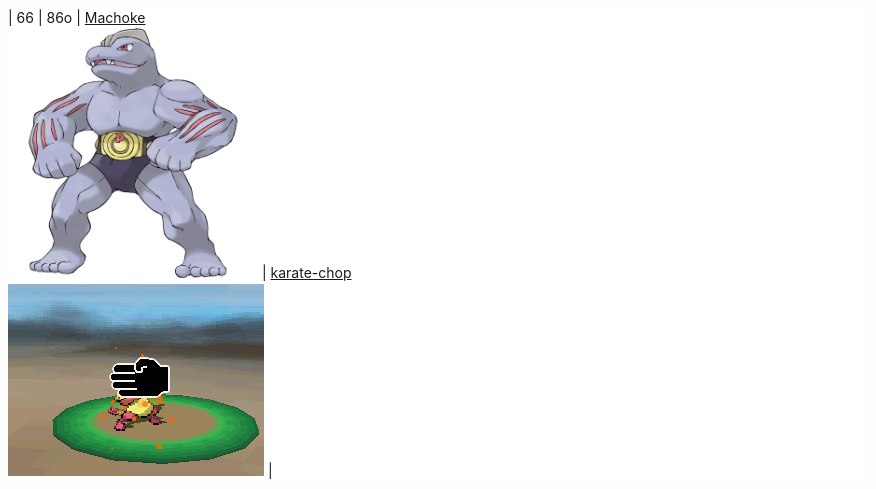 | 66 |  86o | [Machoke](https://bulbapedia.bulbagarden.net/wiki/Machoke_(Pokémon)#Sprites)<br><img src="images/pokemon/Machoke.png" alt="Machoke" width="250" height="250"> | [karate-chop](https://bulbapedia.bulbagarden.net/wiki/Karate_Chop_(move)#In_other_generations)<br><img src="images/pokemon_moves/karate-chop.png" alt="karate-chop" width="256" height="192"> |